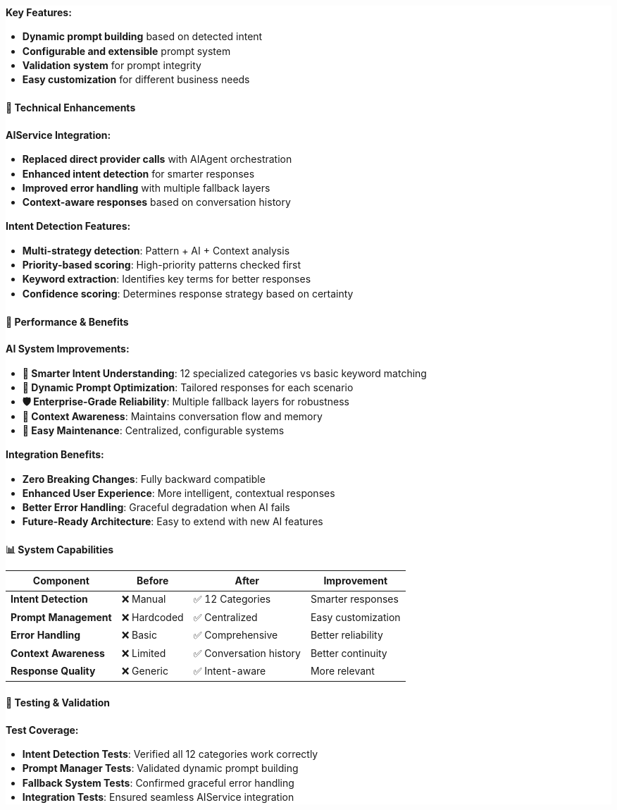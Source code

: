 **Key Features:**
- **Dynamic prompt building** based on detected intent
- **Configurable and extensible** prompt system
- **Validation system** for prompt integrity
- **Easy customization** for different business needs

#### **🔧 Technical Enhancements**
**AIService Integration:**
- **Replaced direct provider calls** with AIAgent orchestration
- **Enhanced intent detection** for smarter responses
- **Improved error handling** with multiple fallback layers
- **Context-aware responses** based on conversation history

**Intent Detection Features:**
- **Multi-strategy detection**: Pattern + AI + Context analysis
- **Priority-based scoring**: High-priority patterns checked first
- **Keyword extraction**: Identifies key terms for better responses
- **Confidence scoring**: Determines response strategy based on certainty

#### **🚀 Performance & Benefits**
**AI System Improvements:**
- **🧠 Smarter Intent Understanding**: 12 specialized categories vs basic keyword matching
- **📝 Dynamic Prompt Optimization**: Tailored responses for each scenario
- **🛡️ Enterprise-Grade Reliability**: Multiple fallback layers for robustness
- **💬 Context Awareness**: Maintains conversation flow and memory
- **🔧 Easy Maintenance**: Centralized, configurable systems

**Integration Benefits:**
- **Zero Breaking Changes**: Fully backward compatible
- **Enhanced User Experience**: More intelligent, contextual responses
- **Better Error Handling**: Graceful degradation when AI fails
- **Future-Ready Architecture**: Easy to extend with new AI features

#### **📊 System Capabilities**

| Component | Before | After | Improvement |
|-----------|--------|-------|-------------|
| **Intent Detection** | ❌ Manual | ✅ 12 Categories | Smarter responses |
| **Prompt Management** | ❌ Hardcoded | ✅ Centralized | Easy customization |
| **Error Handling** | ❌ Basic | ✅ Comprehensive | Better reliability |
| **Context Awareness** | ❌ Limited | ✅ Conversation history | Better continuity |
| **Response Quality** | ❌ Generic | ✅ Intent-aware | More relevant |

#### **🧪 Testing & Validation**
**Test Coverage:**
- **Intent Detection Tests**: Verified all 12 categories work correctly
- **Prompt Manager Tests**: Validated dynamic prompt building
- **Fallback System Tests**: Confirmed graceful error handling
- **Integration Tests**: Ensured seamless AIService integration
